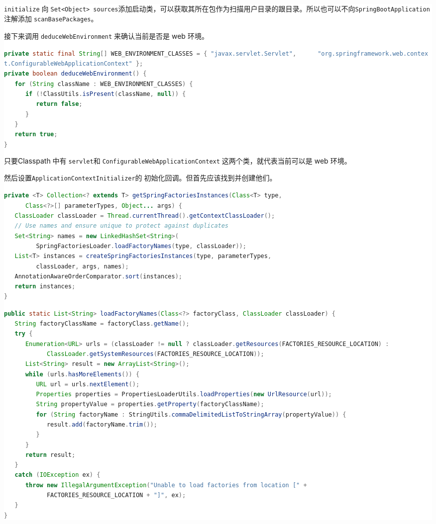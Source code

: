 `initialize` 向 `Set<Object> sources`添加启动类，可以获取其所在包作为扫描用户目录的跟目录。所以也可以不向`SpringBootApplication`注解添加 `scanBasePackages`。

接下来调用 `deduceWebEnvironment` 来确认当前是否是 web 环境。

```java
private static final String[] WEB_ENVIRONMENT_CLASSES = { "javax.servlet.Servlet",		"org.springframework.web.context.ConfigurableWebApplicationContext" };
private boolean deduceWebEnvironment() {
   for (String className : WEB_ENVIRONMENT_CLASSES) {
      if (!ClassUtils.isPresent(className, null)) {
         return false;
      }
   }
   return true;
}
```

只要Classpath 中有 `servlet`和 `ConfigurableWebApplicationContext` 这两个类，就代表当前可以是  web 环境。

然后设置`ApplicationContextInitializer`的 初始化回调。但首先应该找到并创建他们。

```java
private <T> Collection<? extends T> getSpringFactoriesInstances(Class<T> type,
      Class<?>[] parameterTypes, Object... args) {
   ClassLoader classLoader = Thread.currentThread().getContextClassLoader();
   // Use names and ensure unique to protect against duplicates
   Set<String> names = new LinkedHashSet<String>(
         SpringFactoriesLoader.loadFactoryNames(type, classLoader));
   List<T> instances = createSpringFactoriesInstances(type, parameterTypes,
         classLoader, args, names);
   AnnotationAwareOrderComparator.sort(instances);
   return instances;
}
```

```java
public static List<String> loadFactoryNames(Class<?> factoryClass, ClassLoader classLoader) {
   String factoryClassName = factoryClass.getName();
   try {
      Enumeration<URL> urls = (classLoader != null ? classLoader.getResources(FACTORIES_RESOURCE_LOCATION) :
            ClassLoader.getSystemResources(FACTORIES_RESOURCE_LOCATION));
      List<String> result = new ArrayList<String>();
      while (urls.hasMoreElements()) {
         URL url = urls.nextElement();
         Properties properties = PropertiesLoaderUtils.loadProperties(new UrlResource(url));
         String propertyValue = properties.getProperty(factoryClassName);
         for (String factoryName : StringUtils.commaDelimitedListToStringArray(propertyValue)) {
            result.add(factoryName.trim());
         }
      }
      return result;
   }
   catch (IOException ex) {
      throw new IllegalArgumentException("Unable to load factories from location [" +
            FACTORIES_RESOURCE_LOCATION + "]", ex);
   }
}
```
